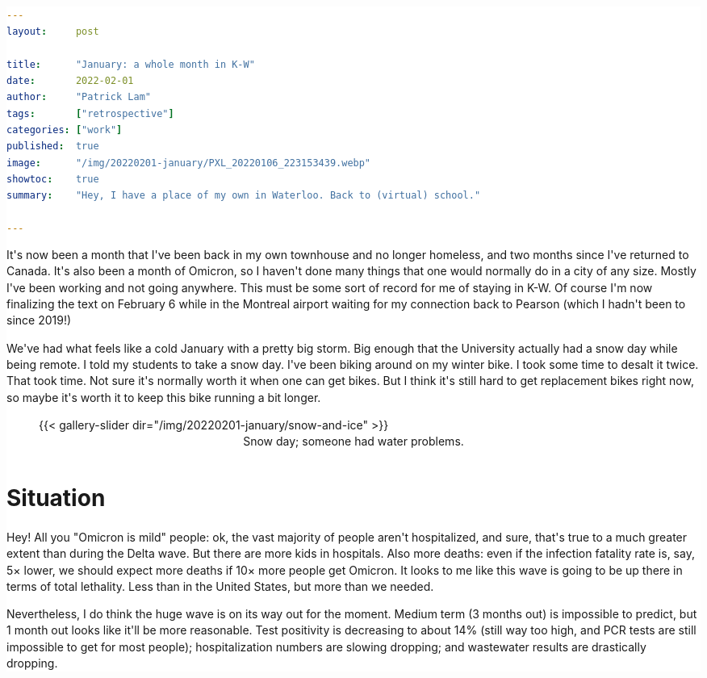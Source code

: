 ```yaml
---
layout:     post

title:      "January: a whole month in K-W"
date:       2022-02-01
author:     "Patrick Lam"
tags:       ["retrospective"]
categories: ["work"]
published:  true
image:      "/img/20220201-january/PXL_20220106_223153439.webp"
showtoc:    true
summary:    "Hey, I have a place of my own in Waterloo. Back to (virtual) school."

---
```


<style>
.post-heading h1  { color: yellow; text-shadow: 2px 2px 2px grey; }
.meta { color: pink; }
</style>

It's now been a month that I've been back in my own townhouse and no longer homeless, and two months since I've returned to Canada. It's also been a month of Omicron, so I haven't done many things that one would normally do in a city of any size. Mostly I've been working and not going anywhere. This must be some sort of record for me of staying in K-W. Of course I'm now finalizing the text on February 6 while in the Montreal airport waiting for my connection back to Pearson (which I hadn't been to since 2019!)

We've had what feels like a cold January with a pretty big storm. Big enough that the University actually had a snow day while being remote. I told my students to take a snow day. I've been biking around on my winter bike. I took some time to desalt it twice. That took time. Not sure it's normally worth it when one can get bikes. But I think it's still hard to get replacement bikes right now, so maybe it's worth it to keep this bike running a bit longer.

<figure>
{{< gallery-slider dir="/img/20220201-january/snow-and-ice" >}}
<figcaption style="text-align:center">Snow day; someone had water problems.</figcaption>
</figure>

# Situation

Hey! All you "Omicron is mild" people: ok, the vast majority of people aren't hospitalized, and sure, that's true to a much greater extent than during the Delta wave. But there are more kids in hospitals. Also more deaths: even if the infection fatality rate is, say, 5× lower, we should expect more deaths if 10× more people get Omicron. It looks to me like this wave is going to be up there in terms of total lethality. Less than in the United States, but more than we needed.

Nevertheless, I do think the huge wave is on its way out for the moment. Medium term (3 months out) is impossible to predict, but 1 month out looks like it'll be more reasonable. Test positivity is decreasing to about 14% (still way too high, and PCR tests are still impossible to get for most people); hospitalization numbers are slowing dropping; and wastewater results are drastically dropping.
